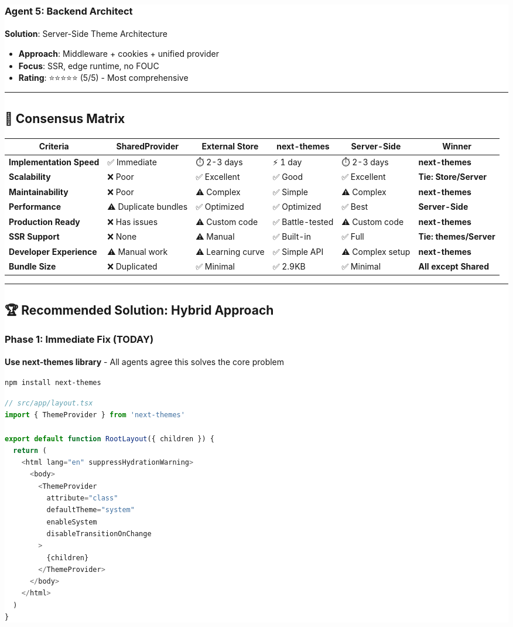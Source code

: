 ### Agent 5: Backend Architect
**Solution**: Server-Side Theme Architecture
- **Approach**: Middleware + cookies + unified provider
- **Focus**: SSR, edge runtime, no FOUC
- **Rating**: ⭐⭐⭐⭐⭐ (5/5) - Most comprehensive

---

## 🎯 Consensus Matrix

| Criteria | SharedProvider | External Store | next-themes | Server-Side | **Winner** |
|----------|---------------|----------------|-------------|-------------|------------|
| **Implementation Speed** | ✅ Immediate | ⏱️ 2-3 days | ⚡ 1 day | ⏱️ 2-3 days | **next-themes** |
| **Scalability** | ❌ Poor | ✅ Excellent | ✅ Good | ✅ Excellent | **Tie: Store/Server** |
| **Maintainability** | ❌ Poor | ⚠️ Complex | ✅ Simple | ⚠️ Complex | **next-themes** |
| **Performance** | ⚠️ Duplicate bundles | ✅ Optimized | ✅ Optimized | ✅ Best | **Server-Side** |
| **Production Ready** | ❌ Has issues | ⚠️ Custom code | ✅ Battle-tested | ⚠️ Custom code | **next-themes** |
| **SSR Support** | ❌ None | ⚠️ Manual | ✅ Built-in | ✅ Full | **Tie: themes/Server** |
| **Developer Experience** | ⚠️ Manual work | ⚠️ Learning curve | ✅ Simple API | ⚠️ Complex setup | **next-themes** |
| **Bundle Size** | ❌ Duplicated | ✅ Minimal | ✅ 2.9KB | ✅ Minimal | **All except Shared** |

---

## 🏆 Recommended Solution: Hybrid Approach

### **Phase 1: Immediate Fix (TODAY)**
**Use next-themes library** - All agents agree this solves the core problem

```bash
npm install next-themes
```

```typescript
// src/app/layout.tsx
import { ThemeProvider } from 'next-themes'

export default function RootLayout({ children }) {
  return (
    <html lang="en" suppressHydrationWarning>
      <body>
        <ThemeProvider
          attribute="class"
          defaultTheme="system"
          enableSystem
          disableTransitionOnChange
        >
          {children}
        </ThemeProvider>
      </body>
    </html>
  )
}
```
